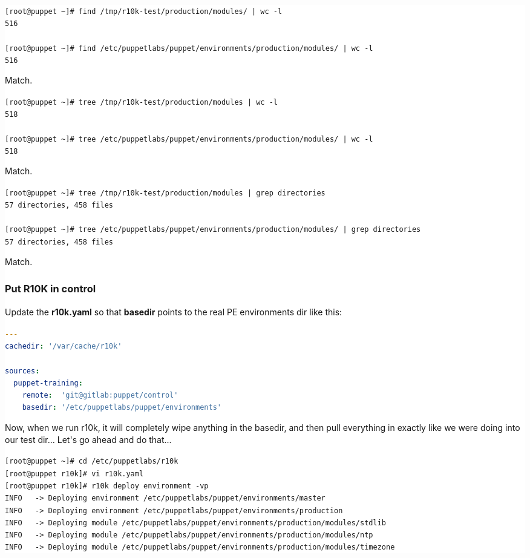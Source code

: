 ```
[root@puppet ~]# find /tmp/r10k-test/production/modules/ | wc -l
516

[root@puppet ~]# find /etc/puppetlabs/puppet/environments/production/modules/ | wc -l
516
```

Match.

```
[root@puppet ~]# tree /tmp/r10k-test/production/modules | wc -l
518

[root@puppet ~]# tree /etc/puppetlabs/puppet/environments/production/modules/ | wc -l
518
```

Match.

```
[root@puppet ~]# tree /tmp/r10k-test/production/modules | grep directories
57 directories, 458 files

[root@puppet ~]# tree /etc/puppetlabs/puppet/environments/production/modules/ | grep directories
57 directories, 458 files
```

Match.

### Put R10K in control ###

Update the **r10k.yaml** so that **basedir** points to the real PE environments dir like this:

```yaml
---
cachedir: '/var/cache/r10k'

sources:
  puppet-training:
    remote:  'git@gitlab:puppet/control'
    basedir: '/etc/puppetlabs/puppet/environments'
```

Now, when we run r10k, it will completely wipe anything in the basedir, and then pull everything in exactly like we were doing into our test dir... Let's go ahead and do that...

```
[root@puppet ~]# cd /etc/puppetlabs/r10k
[root@puppet r10k]# vi r10k.yaml
[root@puppet r10k]# r10k deploy environment -vp
INFO   -> Deploying environment /etc/puppetlabs/puppet/environments/master
INFO   -> Deploying environment /etc/puppetlabs/puppet/environments/production
INFO   -> Deploying module /etc/puppetlabs/puppet/environments/production/modules/stdlib
INFO   -> Deploying module /etc/puppetlabs/puppet/environments/production/modules/ntp
INFO   -> Deploying module /etc/puppetlabs/puppet/environments/production/modules/timezone
```
